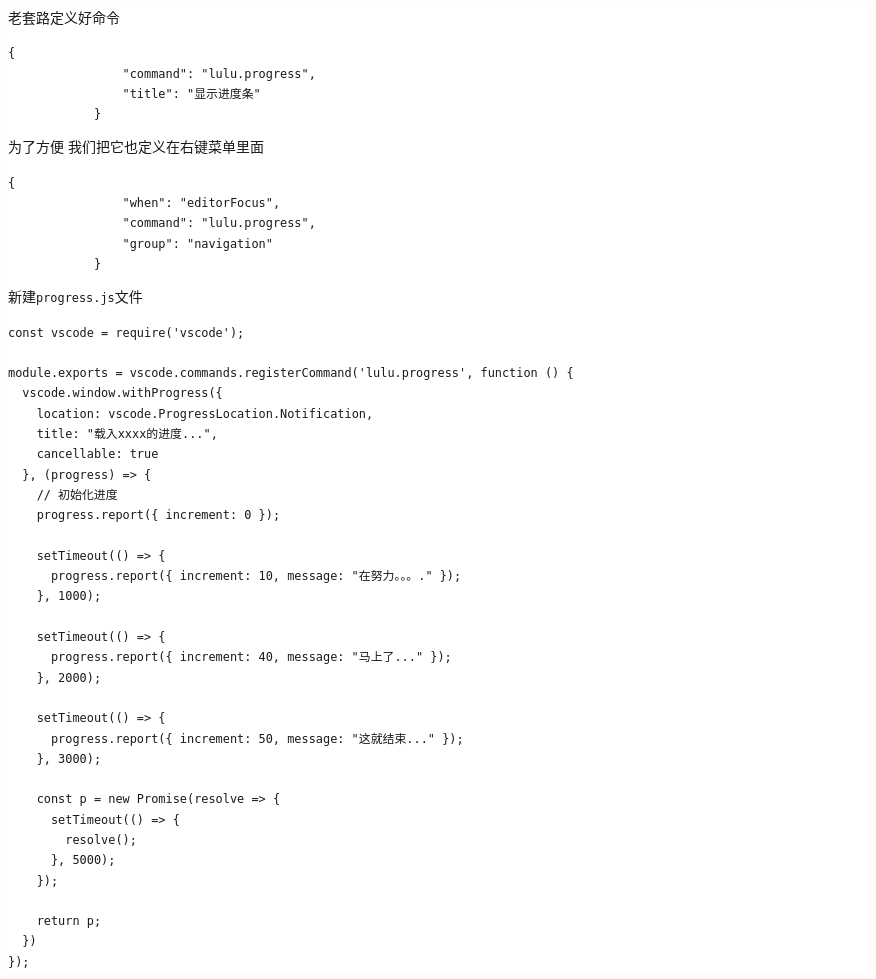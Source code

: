 老套路定义好命令

```
{
                "command": "lulu.progress",
                "title": "显示进度条"
            }
```

为了方便 我们把它也定义在右键菜单里面

```
{
                "when": "editorFocus",
                "command": "lulu.progress",
                "group": "navigation"
            }
```

新建`progress.js`文件

```
const vscode = require('vscode');

module.exports = vscode.commands.registerCommand('lulu.progress', function () {
  vscode.window.withProgress({
    location: vscode.ProgressLocation.Notification,
    title: "载入xxxx的进度...",
    cancellable: true
  }, (progress) => {
    // 初始化进度
    progress.report({ increment: 0 });

    setTimeout(() => {
      progress.report({ increment: 10, message: "在努力。。。." });
    }, 1000);

    setTimeout(() => {
      progress.report({ increment: 40, message: "马上了..." });
    }, 2000);

    setTimeout(() => {
      progress.report({ increment: 50, message: "这就结束..." });
    }, 3000);

    const p = new Promise(resolve => {
      setTimeout(() => {
        resolve();
      }, 5000);
    });

    return p;
  })
});
```
